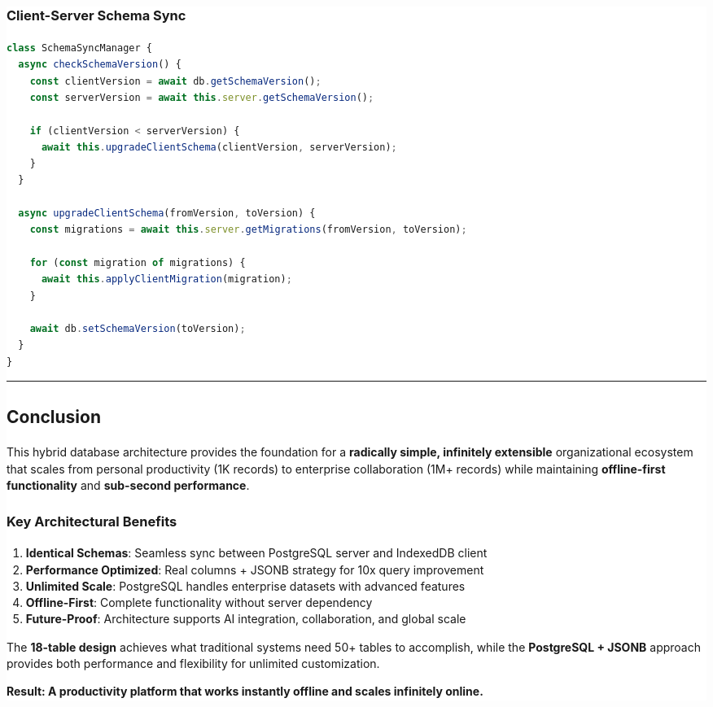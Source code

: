 ### Client-Server Schema Sync

```javascript
class SchemaSyncManager {
  async checkSchemaVersion() {
    const clientVersion = await db.getSchemaVersion();
    const serverVersion = await this.server.getSchemaVersion();
    
    if (clientVersion < serverVersion) {
      await this.upgradeClientSchema(clientVersion, serverVersion);
    }
  }
  
  async upgradeClientSchema(fromVersion, toVersion) {
    const migrations = await this.server.getMigrations(fromVersion, toVersion);
    
    for (const migration of migrations) {
      await this.applyClientMigration(migration);
    }
    
    await db.setSchemaVersion(toVersion);
  }
}
```

---

## Conclusion

This hybrid database architecture provides the foundation for a **radically simple, infinitely extensible** organizational ecosystem that scales from personal productivity (1K records) to enterprise collaboration (1M+ records) while maintaining **offline-first functionality** and **sub-second performance**.

### Key Architectural Benefits

1. **Identical Schemas**: Seamless sync between PostgreSQL server and IndexedDB client
2. **Performance Optimized**: Real columns + JSONB strategy for 10x query improvement  
3. **Unlimited Scale**: PostgreSQL handles enterprise datasets with advanced features
4. **Offline-First**: Complete functionality without server dependency
5. **Future-Proof**: Architecture supports AI integration, collaboration, and global scale

The **18-table design** achieves what traditional systems need 50+ tables to accomplish, while the **PostgreSQL + JSONB** approach provides both performance and flexibility for unlimited customization.

**Result: A productivity platform that works instantly offline and scales infinitely online.**
